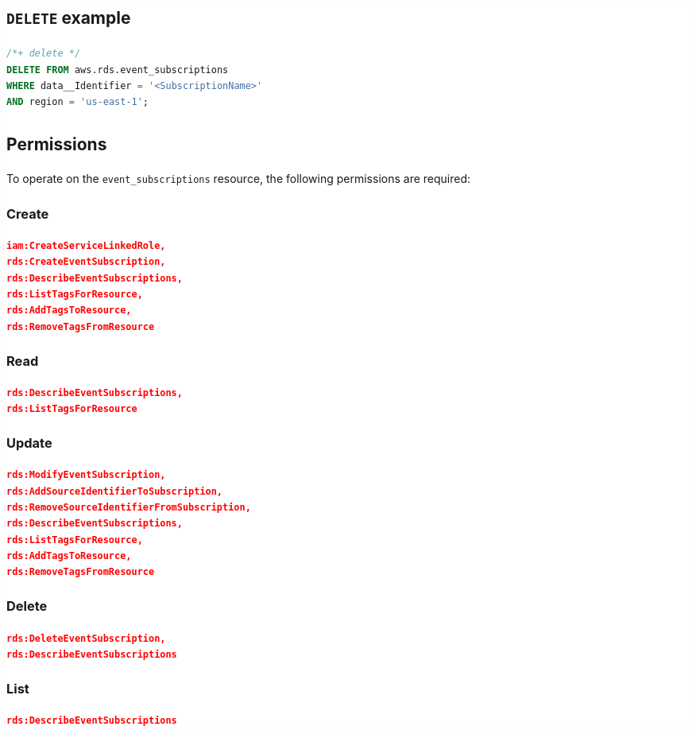 ## `DELETE` example

```sql
/*+ delete */
DELETE FROM aws.rds.event_subscriptions
WHERE data__Identifier = '<SubscriptionName>'
AND region = 'us-east-1';
```

## Permissions

To operate on the <code>event_subscriptions</code> resource, the following permissions are required:

### Create
```json
iam:CreateServiceLinkedRole,
rds:CreateEventSubscription,
rds:DescribeEventSubscriptions,
rds:ListTagsForResource,
rds:AddTagsToResource,
rds:RemoveTagsFromResource
```

### Read
```json
rds:DescribeEventSubscriptions,
rds:ListTagsForResource
```

### Update
```json
rds:ModifyEventSubscription,
rds:AddSourceIdentifierToSubscription,
rds:RemoveSourceIdentifierFromSubscription,
rds:DescribeEventSubscriptions,
rds:ListTagsForResource,
rds:AddTagsToResource,
rds:RemoveTagsFromResource
```

### Delete
```json
rds:DeleteEventSubscription,
rds:DescribeEventSubscriptions
```

### List
```json
rds:DescribeEventSubscriptions
```
